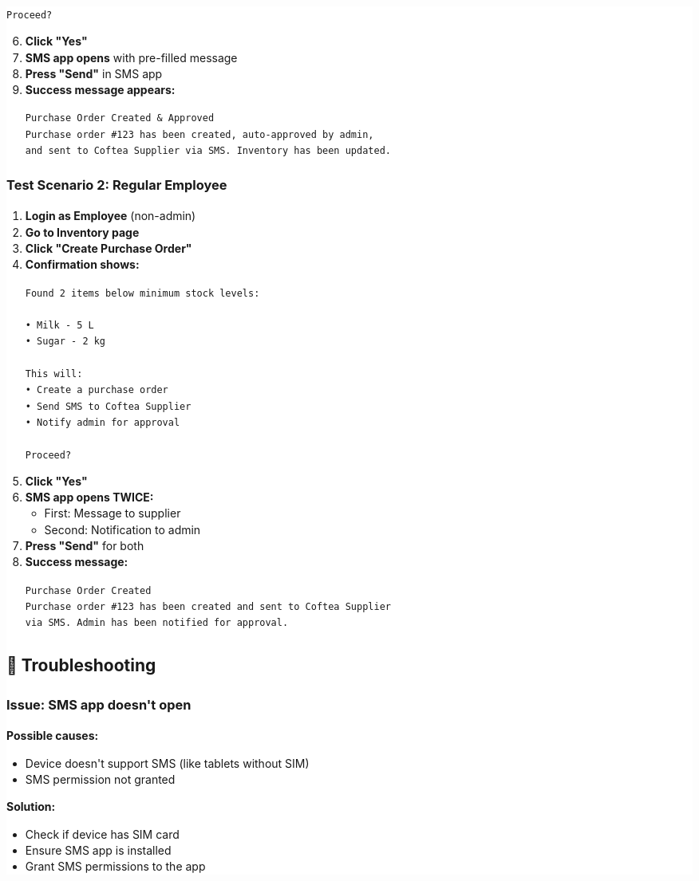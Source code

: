    ```
   Proceed?
   ```
6. **Click "Yes"**
7. **SMS app opens** with pre-filled message
8. **Press "Send"** in SMS app
9. **Success message appears:**
   ```
   Purchase Order Created & Approved
   Purchase order #123 has been created, auto-approved by admin,
   and sent to Coftea Supplier via SMS. Inventory has been updated.
   ```

### Test Scenario 2: Regular Employee

1. **Login as Employee** (non-admin)
2. **Go to Inventory page**
3. **Click "Create Purchase Order"**
4. **Confirmation shows:**
   ```
   Found 2 items below minimum stock levels:
   
   • Milk - 5 L
   • Sugar - 2 kg
   
   This will:
   • Create a purchase order
   • Send SMS to Coftea Supplier
   • Notify admin for approval
   
   Proceed?
   ```
5. **Click "Yes"**
6. **SMS app opens TWICE:**
   - First: Message to supplier
   - Second: Notification to admin
7. **Press "Send"** for both
8. **Success message:**
   ```
   Purchase Order Created
   Purchase order #123 has been created and sent to Coftea Supplier
   via SMS. Admin has been notified for approval.
   ```

## 🚨 Troubleshooting

### Issue: SMS app doesn't open

**Possible causes:**
- Device doesn't support SMS (like tablets without SIM)
- SMS permission not granted

**Solution:**
- Check if device has SIM card
- Ensure SMS app is installed
- Grant SMS permissions to the app
